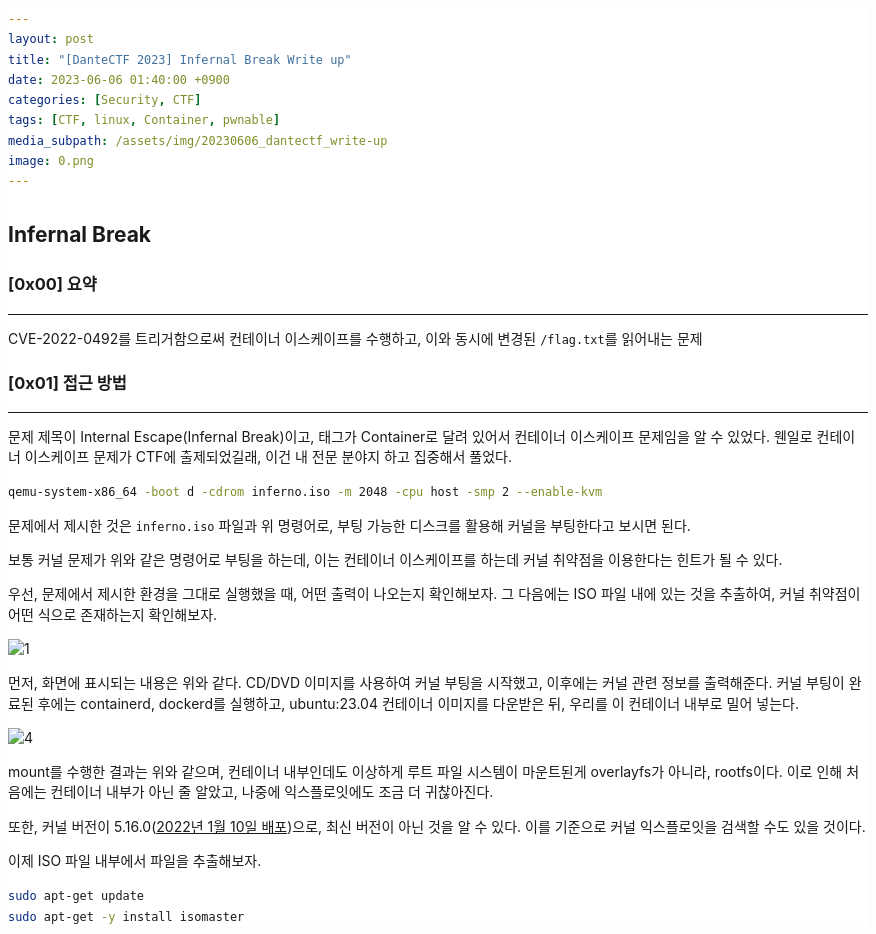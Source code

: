 ```yaml
---
layout: post
title: "[DanteCTF 2023] Infernal Break Write up"
date: 2023-06-06 01:40:00 +0900
categories: [Security, CTF]
tags: [CTF, linux, Container, pwnable]
media_subpath: /assets/img/20230606_dantectf_write-up
image: 0.png
---
```


## **Infernal Break**

### [0x00] 요약

---

CVE-2022-0492를 트리거함으로써 컨테이너 이스케이프를 수행하고, 이와 동시에 변경된 `/flag.txt`를 읽어내는 문제

### [0x01] 접근 방법

---

문제 제목이 Internal Escape(Infernal Break)이고, 태그가 Container로 달려 있어서 컨테이너 이스케이프 문제임을 알 수 있었다. 웬일로 컨테이너 이스케이프 문제가 CTF에 출제되었길래, 이건 내 전문 분야지 하고 집중해서 풀었다.

```bash
qemu-system-x86_64 -boot d -cdrom inferno.iso -m 2048 -cpu host -smp 2 --enable-kvm
```

문제에서 제시한 것은 `inferno.iso` 파일과 위 명령어로, 부팅 가능한 디스크를 활용해 커널을 부팅한다고 보시면 된다.

보통 커널 문제가 위와 같은 명령어로 부팅을 하는데, 이는 컨테이너 이스케이프를 하는데 커널 취약점을 이용한다는 힌트가 될 수 있다.

우선, 문제에서 제시한 환경을 그대로 실행했을 때, 어떤 출력이 나오는지 확인해보자. 그 다음에는 ISO 파일 내에 있는 것을 추출하여, 커널 취약점이 어떤 식으로 존재하는지 확인해보자.

![1](1.png)

먼저, 화면에 표시되는 내용은 위와 같다. CD/DVD 이미지를 사용하여 커널 부팅을 시작했고, 이후에는 커널 관련 정보를 출력해준다. 커널 부팅이 완료된 후에는 containerd, dockerd를 실행하고, ubuntu:23.04 컨테이너 이미지를 다운받은 뒤, 우리를 이 컨테이너 내부로 밀어 넣는다.

![4](4.png)

mount를 수행한 결과는 위와 같으며, 컨테이너 내부인데도 이상하게 루트 파일 시스템이 마운트된게 overlayfs가 아니라, rootfs이다. 이로 인해 처음에는 컨테이너 내부가 아닌 줄 알았고, 나중에 익스플로잇에도 조금 더 귀찮아진다.

또한, 커널 버전이 5.16.0([2022년 1월 10일 배포](https://mirrors.edge.kernel.org/pub/linux/kernel/v5.x/))으로, 최신 버전이 아닌 것을 알 수 있다. 이를 기준으로 커널 익스플로잇을 검색할 수도 있을 것이다.

이제 ISO 파일 내부에서 파일을 추출해보자.

```bash
sudo apt-get update
sudo apt-get -y install isomaster
```
